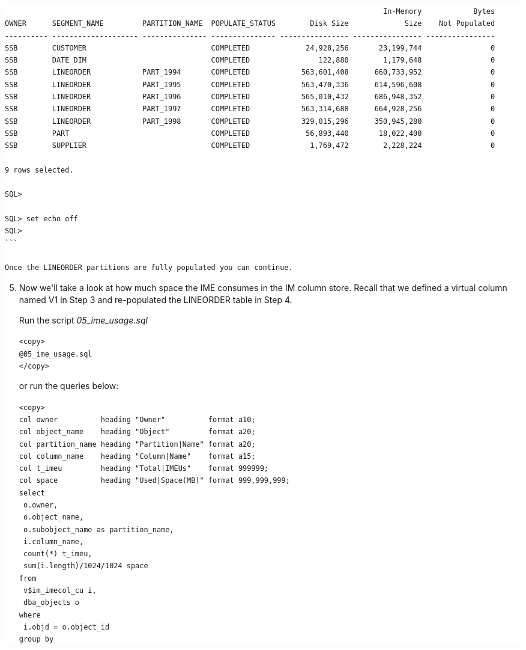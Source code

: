 	                                                                                        In-Memory            Bytes
	OWNER      SEGMENT_NAME         PARTITION_NAME  POPULATE_STATUS        Disk Size             Size    Not Populated
	---------- -------------------- --------------- --------------- ---------------- ---------------- ----------------
	SSB        CUSTOMER                             COMPLETED             24,928,256       23,199,744                0
	SSB        DATE_DIM                             COMPLETED                122,880        1,179,648                0
	SSB        LINEORDER            PART_1994       COMPLETED            563,601,408      660,733,952                0
	SSB        LINEORDER            PART_1995       COMPLETED            563,470,336      614,596,608                0
	SSB        LINEORDER            PART_1996       COMPLETED            565,010,432      686,948,352                0
	SSB        LINEORDER            PART_1997       COMPLETED            563,314,688      664,928,256                0
	SSB        LINEORDER            PART_1998       COMPLETED            329,015,296      350,945,280                0
	SSB        PART                                 COMPLETED             56,893,440       18,022,400                0
	SSB        SUPPLIER                             COMPLETED              1,769,472        2,228,224                0

	9 rows selected.

	SQL>

	SQL> set echo off
	SQL>
	```

	Once the LINEORDER partitions are fully populated you can continue.

5. Now we'll take a look at how much space the IME consumes in the IM column store. Recall that we defined a virtual column named V1 in Step 3 and re-populated the LINEORDER table in Step 4.

	Run the script *05\_ime\_usage.sql*

	```
	<copy>
	@05_ime_usage.sql
	</copy>    
	```

	or run the queries below:

	```
	<copy>
	col owner          heading "Owner"          format a10;
	col object_name    heading "Object"         format a20;
	col partition_name heading "Partition|Name" format a20;
	col column_name    heading "Column|Name"    format a15;
	col t_imeu         heading "Total|IMEUs"    format 999999;
	col space          heading "Used|Space(MB)" format 999,999,999;
	select
	 o.owner,
	 o.object_name,
	 o.subobject_name as partition_name,
	 i.column_name,
	 count(*) t_imeu,
	 sum(i.length)/1024/1024 space
	from
	 v$im_imecol_cu i,
	 dba_objects o
	where
	 i.objd = o.object_id
	group by